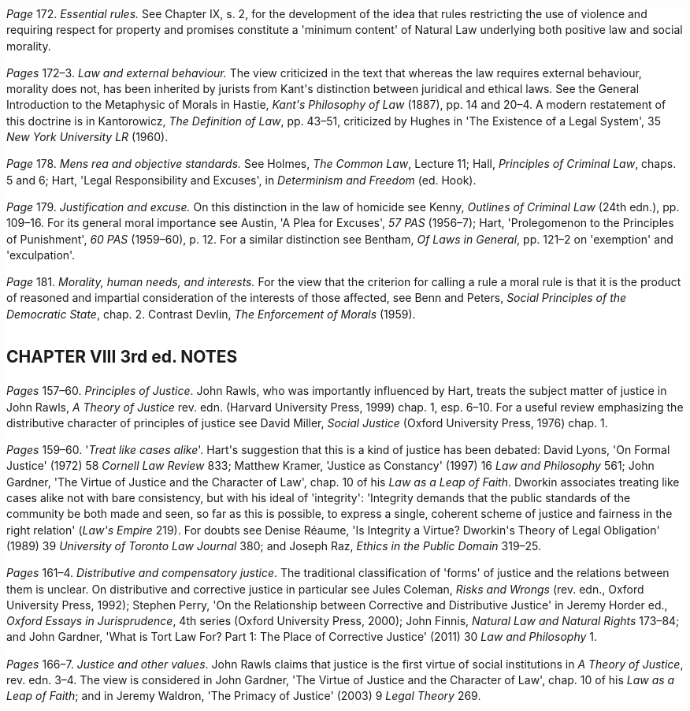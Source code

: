 *Page* 172. *Essential rules.* See Chapter IX, s. 2, for the development of the idea that rules restricting the use of violence and requiring respect for property and promises constitute a 'minimum content' of Natural Law underlying both positive law and social morality.

*Pages* 172–3. *Law and external behaviour.* The view criticized in the text that whereas the law requires external behaviour, morality does not, has been inherited by jurists from Kant's distinction between juridical and ethical laws. See the General Introduction to the Metaphysic of Morals in Hastie, *Kant's Philosophy of Law* (1887), pp. 14 and 20–4. A modern restatement of this doctrine is in Kantorowicz, *The Definition of Law*, pp. 43–51, criticized by Hughes in 'The Existence of a Legal System', 35 *New York University LR* (1960).

*Page* 178. *Mens rea and objective standards.* See Holmes, *The Common Law*, Lecture 11; Hall, *Principles of Criminal Law*, chaps. 5 and 6; Hart, 'Legal Responsibility and Excuses', in *Determinism and Freedom* (ed. Hook).

*Page* 179. *Justification and excuse.* On this distinction in the law of homicide see Kenny, *Outlines of Criminal Law* (24th edn.), pp. 109–16. For its general moral importance see Austin, 'A Plea for Excuses', *57 PAS* (1956–7); Hart, 'Prolegomenon to the Principles of Punishment', *60 PAS* (1959–60), p. 12. For a similar distinction see Bentham, *Of Laws in General*, pp. 121–2 on 'exemption' and 'exculpation'.

*Page* 181. *Morality, human needs, and interests.* For the view that the criterion for calling a rule a moral rule is that it is the product of reasoned and impartial consideration of the interests of those affected, see Benn and Peters, *Social Principles of the Democratic State*, chap. 2. Contrast Devlin, *The Enforcement of Morals* (1959).

## CHAPTER VIII 3rd ed. NOTES

*Pages* 157–60. *Principles of Justice*. John Rawls, who was importantly influenced by Hart, treats the subject matter of justice in John Rawls, *A Theory of Justice* rev. edn. (Harvard University Press, 1999) chap. 1, esp. 6–10. For a useful review emphasizing the distributive character of principles of justice see David Miller, *Social Justice* (Oxford University Press, 1976) chap. 1.

*Pages* 159–60. '*Treat like cases alike*'. Hart's suggestion that this is a kind of justice has been debated: David Lyons, 'On Formal Justice' (1972) 58 *Cornell Law Review* 833; Matthew Kramer, 'Justice as Constancy' (1997) 16 *Law and Philosophy* 561; John Gardner, 'The Virtue of Justice and the Character of Law', chap. 10 of his *Law as a Leap of Faith*. Dworkin associates treating like cases alike not with bare consistency, but with his ideal of 'integrity': 'Integrity demands that the public standards of the community be both made and seen, so far as this is possible, to express a single, coherent scheme of justice and fairness in the right relation' (*Law's Empire* 219). For doubts see Denise Réaume, 'Is Integrity a Virtue? Dworkin's Theory of Legal Obligation' (1989) 39 *University of Toronto Law Journal* 380; and Joseph Raz, *Ethics in the Public Domain* 319–25.

*Pages* 161–4. *Distributive and compensatory justice*. The traditional classification of 'forms' of justice and the relations between them is unclear. On distributive and corrective justice in particular see Jules Coleman, *Risks and Wrongs* (rev. edn., Oxford University Press, 1992); Stephen Perry, 'On the Relationship between Corrective and Distributive Justice' in Jeremy Horder ed., *Oxford Essays in Jurisprudence*, 4th series (Oxford University Press, 2000); John Finnis, *Natural Law and Natural Rights* 173–84; and John Gardner, 'What is Tort Law For? Part 1: The Place of Corrective Justice' (2011) 30 *Law and Philosophy* 1.

*Pages* 166–7. *Justice and other values*. John Rawls claims that justice is the first virtue of social institutions in *A Theory of Justice*, rev. edn. 3–4. The view is considered in John Gardner, 'The Virtue of Justice and the Character of Law', chap. 10 of his *Law as a Leap of Faith*; and in Jeremy Waldron, 'The Primacy of Justice' (2003) 9 *Legal Theory* 269.
